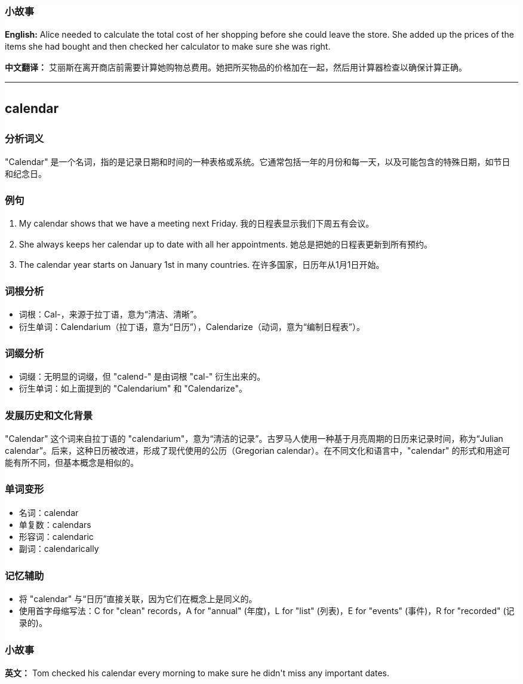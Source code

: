 ### 小故事
**English:**
Alice needed to calculate the total cost of her shopping before she could leave the store. She added up the prices of the items she had bought and then checked her calculator to make sure she was right.

**中文翻译：**
艾丽斯在离开商店前需要计算她购物总费用。她把所买物品的价格加在一起，然后用计算器检查以确保计算正确。


---------------
## calendar
### 分析词义
"Calendar" 是一个名词，指的是记录日期和时间的一种表格或系统。它通常包括一年的月份和每一天，以及可能包含的特殊日期，如节日和纪念日。

### 例句
1. My calendar shows that we have a meeting next Friday.
   我的日程表显示我们下周五有会议。
   
2. She always keeps her calendar up to date with all her appointments.
   她总是把她的日程表更新到所有预约。

3. The calendar year starts on January 1st in many countries.
   在许多国家，日历年从1月1日开始。

### 词根分析
- 词根：Cal-，来源于拉丁语，意为“清洁、清晰”。
- 衍生单词：Calendarium（拉丁语，意为“日历”），Calendarize（动词，意为“编制日程表”）。

### 词缀分析
- 词缀：无明显的词缀，但 "calend-" 是由词根 "cal-" 衍生出来的。
- 衍生单词：如上面提到的 "Calendarium" 和 "Calendarize"。

### 发展历史和文化背景
"Calendar" 这个词来自拉丁语的 "calendarium"，意为“清洁的记录”。古罗马人使用一种基于月亮周期的日历来记录时间，称为“Julian calendar”。后来，这种日历被改进，形成了现代使用的公历（Gregorian calendar）。在不同文化和语言中，"calendar" 的形式和用途可能有所不同，但基本概念是相似的。

### 单词变形
- 名词：calendar
- 单复数：calendars
- 形容词：calendaric
- 副词：calendarically

### 记忆辅助
- 将 "calendar" 与“日历”直接关联，因为它们在概念上是同义的。
- 使用首字母缩写法：C for "clean" records，A for "annual" (年度)，L for "list" (列表)，E for "events" (事件)，R for "recorded" (记录的)。

### 小故事
**英文：** 
Tom checked his calendar every morning to make sure he didn't miss any important dates.
